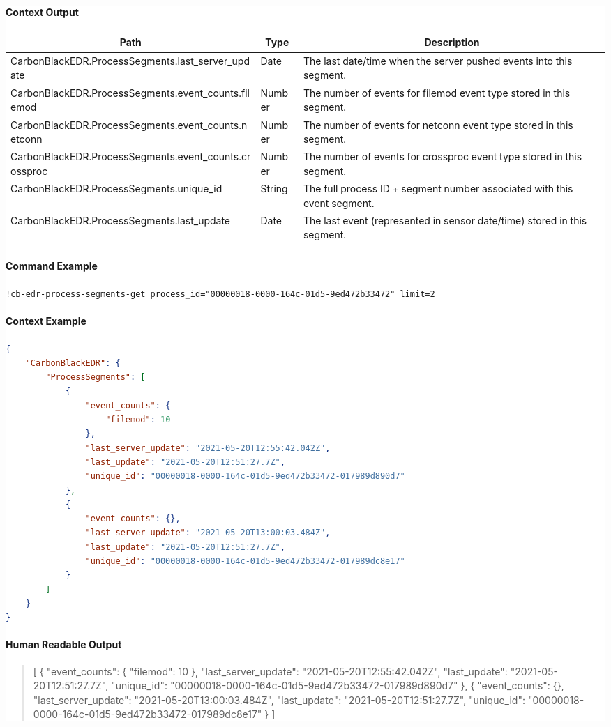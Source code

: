 
#### Context Output

| **Path** | **Type** | **Description** |
| --- | --- | --- |
| CarbonBlackEDR.ProcessSegments.last_server_update | Date | The last date/time when the server pushed events into this segment. | 
| CarbonBlackEDR.ProcessSegments.event_counts.filemod | Number | The number of events for filemod event type stored in this segment. | 
| CarbonBlackEDR.ProcessSegments.event_counts.netconn | Number | The number of events for netconn event type stored in this segment. | 
| CarbonBlackEDR.ProcessSegments.event_counts.crossproc | Number | The number of events for crossproc event type stored in this segment. | 
| CarbonBlackEDR.ProcessSegments.unique_id | String | The full process ID \+ segment number associated with this event segment. | 
| CarbonBlackEDR.ProcessSegments.last_update | Date | The last event \(represented in sensor date/time\) stored in this segment. | 


#### Command Example

```!cb-edr-process-segments-get process_id="00000018-0000-164c-01d5-9ed472b33472" limit=2```

#### Context Example

```json
{
    "CarbonBlackEDR": {
        "ProcessSegments": [
            {
                "event_counts": {
                    "filemod": 10
                },
                "last_server_update": "2021-05-20T12:55:42.042Z",
                "last_update": "2021-05-20T12:51:27.7Z",
                "unique_id": "00000018-0000-164c-01d5-9ed472b33472-017989d890d7"
            },
            {
                "event_counts": {},
                "last_server_update": "2021-05-20T13:00:03.484Z",
                "last_update": "2021-05-20T12:51:27.7Z",
                "unique_id": "00000018-0000-164c-01d5-9ed472b33472-017989dc8e17"
            }
        ]
    }
}
```

#### Human Readable Output

>[
>  {
>    "event_counts": {
>      "filemod": 10
>    },
>    "last_server_update": "2021-05-20T12:55:42.042Z",
>    "last_update": "2021-05-20T12:51:27.7Z",
>    "unique_id": "00000018-0000-164c-01d5-9ed472b33472-017989d890d7"
>  },
>  {
>    "event_counts": {},
>    "last_server_update": "2021-05-20T13:00:03.484Z",
>    "last_update": "2021-05-20T12:51:27.7Z",
>    "unique_id": "00000018-0000-164c-01d5-9ed472b33472-017989dc8e17"
>  }
>]
